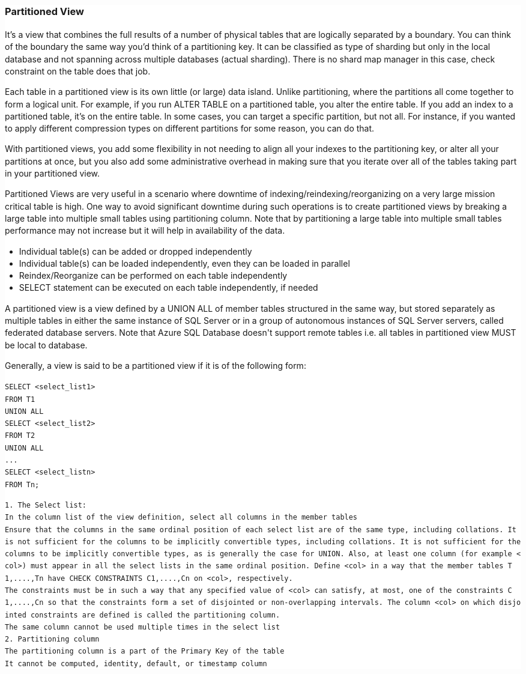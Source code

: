 ### Partitioned View

It’s a view that combines the full results of a number of physical tables that are logically separated by a boundary. You can think of the boundary the same way you’d think of a partitioning key. It can be classified as type of sharding but only in the local database and not spanning across multiple databases (actual sharding). There is no shard map manager in this case, check constraint on the table does that job. 

Each table in a partitioned view is its own little (or large) data island. Unlike partitioning, where the partitions all come together to form a logical unit. For example, if you run ALTER TABLE on a partitioned table, you alter the entire table. If you add an index to a partitioned table, it’s on the entire table. In some cases, you can target a specific partition, but not all. For instance, if you wanted to apply different compression types on different partitions for some reason, you can do that.

With partitioned views, you add some flexibility in not needing to align all your indexes to the partitioning key, or alter all your partitions at once, but you also add some administrative overhead in making sure that you iterate over all of the tables taking part in your partitioned view.

Partitioned Views are very useful in a scenario where downtime of indexing/reindexing/reorganizing on a very large mission critical table is high. One way to avoid significant downtime during such operations is to create partitioned views by breaking a large table into multiple small tables using partitioning column. Note that by partitioning a large table into multiple small tables performance may not increase but it will help in availability of the data. 

- Individual table(s) can be added or dropped independently
- Individual table(s) can be loaded independently, even they can be loaded in parallel
- Reindex/Reorganize can be performed on each table independently
- SELECT statement can be executed on each table independently, if needed

A partitioned view is a view defined by a UNION ALL of member tables structured in the same way, but stored separately as multiple tables in either the same instance of SQL Server or in a group of autonomous instances of SQL Server servers, called federated database servers. Note that Azure SQL Database doesn't support remote tables i.e. all tables in partitioned view MUST be local to database. 

Generally, a view is said to be a partitioned view if it is of the following form:

```
SELECT <select_list1> 
FROM T1 
UNION ALL 
SELECT <select_list2> 
FROM T2 
UNION ALL 
... 
SELECT <select_listn> 
FROM Tn;
```

```
1. The Select list:
In the column list of the view definition, select all columns in the member tables
Ensure that the columns in the same ordinal position of each select list are of the same type, including collations. It is not sufficient for the columns to be implicitly convertible types, including collations. It is not sufficient for the columns to be implicitly convertible types, as is generally the case for UNION. Also, at least one column (for example <col>) must appear in all the select lists in the same ordinal position. Define <col> in a way that the member tables T1,....,Tn have CHECK CONSTRAINTS C1,....,Cn on <col>, respectively.
The constraints must be in such a way that any specified value of <col> can satisfy, at most, one of the constraints C1,....,Cn so that the constraints form a set of disjointed or non-overlapping intervals. The column <col> on which disjointed constraints are defined is called the partitioning column. 
The same column cannot be used multiple times in the select list
2. Partitioning column
The partitioning column is a part of the Primary Key of the table
It cannot be computed, identity, default, or timestamp column
```